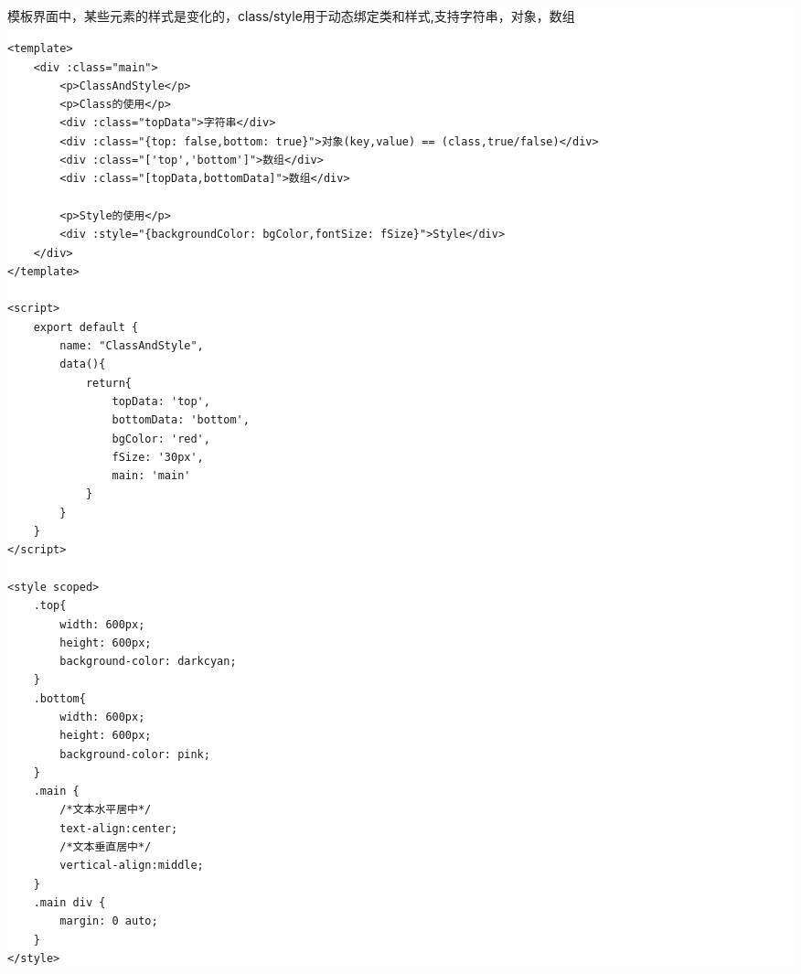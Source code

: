模板界面中，某些元素的样式是变化的，class/style用于动态绑定类和样式,支持字符串，对象，数组



```vue
<template>
    <div :class="main">
        <p>ClassAndStyle</p>
        <p>Class的使用</p>
        <div :class="topData">字符串</div>
        <div :class="{top: false,bottom: true}">对象(key,value) == (class,true/false)</div>
        <div :class="['top','bottom']">数组</div>
        <div :class="[topData,bottomData]">数组</div>

        <p>Style的使用</p>
        <div :style="{backgroundColor: bgColor,fontSize: fSize}">Style</div>
    </div>
</template>

<script>
    export default {
        name: "ClassAndStyle",
        data(){
            return{
                topData: 'top',
                bottomData: 'bottom',
                bgColor: 'red',
                fSize: '30px',
                main: 'main'
            }
        }
    }
</script>

<style scoped>
    .top{
        width: 600px;
        height: 600px;
        background-color: darkcyan;
    }
    .bottom{
        width: 600px;
        height: 600px;
        background-color: pink;
    }
    .main {
        /*文本水平居中*/
        text-align:center;
        /*文本垂直居中*/
        vertical-align:middle;
    }
    .main div {
        margin: 0 auto;
    }
</style>
```
